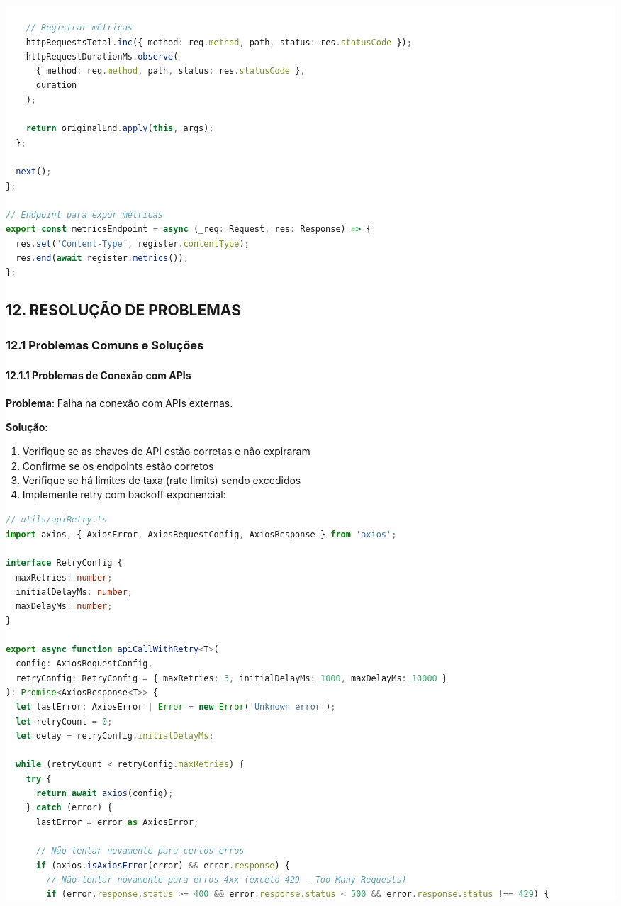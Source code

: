 ```typescript
    
    // Registrar métricas
    httpRequestsTotal.inc({ method: req.method, path, status: res.statusCode });
    httpRequestDurationMs.observe(
      { method: req.method, path, status: res.statusCode },
      duration
    );
    
    return originalEnd.apply(this, args);
  };
  
  next();
};

// Endpoint para expor métricas
export const metricsEndpoint = async (_req: Request, res: Response) => {
  res.set('Content-Type', register.contentType);
  res.end(await register.metrics());
};
```

## 12. RESOLUÇÃO DE PROBLEMAS

### 12.1 Problemas Comuns e Soluções

#### 12.1.1 Problemas de Conexão com APIs

**Problema**: Falha na conexão com APIs externas.

**Solução**:
1. Verifique se as chaves de API estão corretas e não expiraram
2. Confirme se os endpoints estão corretos
3. Verifique se há limites de taxa (rate limits) sendo excedidos
4. Implemente retry com backoff exponencial:

```typescript
// utils/apiRetry.ts
import axios, { AxiosError, AxiosRequestConfig, AxiosResponse } from 'axios';

interface RetryConfig {
  maxRetries: number;
  initialDelayMs: number;
  maxDelayMs: number;
}

export async function apiCallWithRetry<T>(
  config: AxiosRequestConfig,
  retryConfig: RetryConfig = { maxRetries: 3, initialDelayMs: 1000, maxDelayMs: 10000 }
): Promise<AxiosResponse<T>> {
  let lastError: AxiosError | Error = new Error('Unknown error');
  let retryCount = 0;
  let delay = retryConfig.initialDelayMs;
  
  while (retryCount < retryConfig.maxRetries) {
    try {
      return await axios(config);
    } catch (error) {
      lastError = error as AxiosError;
      
      // Não tentar novamente para certos erros
      if (axios.isAxiosError(error) && error.response) {
        // Não tentar novamente para erros 4xx (exceto 429 - Too Many Requests)
        if (error.response.status >= 400 && error.response.status < 500 && error.response.status !== 429) {
```
